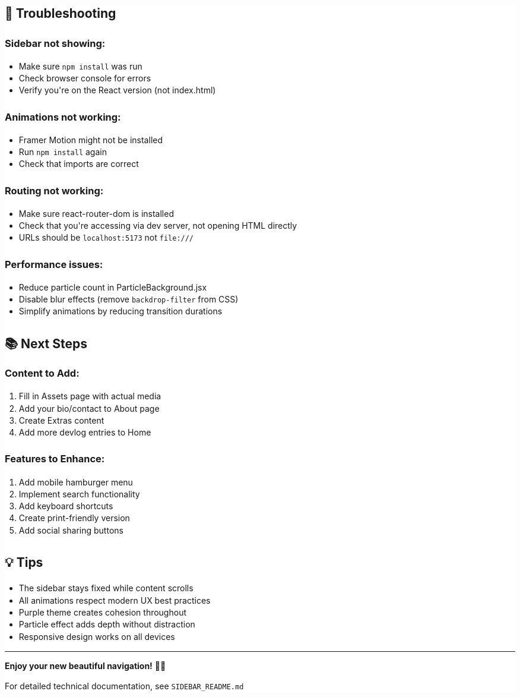 ## 🐛 Troubleshooting

### Sidebar not showing:
- Make sure `npm install` was run
- Check browser console for errors
- Verify you're on the React version (not index.html)

### Animations not working:
- Framer Motion might not be installed
- Run `npm install` again
- Check that imports are correct

### Routing not working:
- Make sure react-router-dom is installed
- Check that you're accessing via dev server, not opening HTML directly
- URLs should be `localhost:5173` not `file:///`

### Performance issues:
- Reduce particle count in ParticleBackground.jsx
- Disable blur effects (remove `backdrop-filter` from CSS)
- Simplify animations by reducing transition durations

## 📚 Next Steps

### Content to Add:
1. Fill in Assets page with actual media
2. Add your bio/contact to About page
3. Create Extras content
4. Add more devlog entries to Home

### Features to Enhance:
1. Add mobile hamburger menu
2. Implement search functionality
3. Add keyboard shortcuts
4. Create print-friendly version
5. Add social sharing buttons

## 💡 Tips

- The sidebar stays fixed while content scrolls
- All animations respect modern UX best practices
- Purple theme creates cohesion throughout
- Particle effect adds depth without distraction
- Responsive design works on all devices

---

**Enjoy your new beautiful navigation!** 🎨✨

For detailed technical documentation, see `SIDEBAR_README.md`

